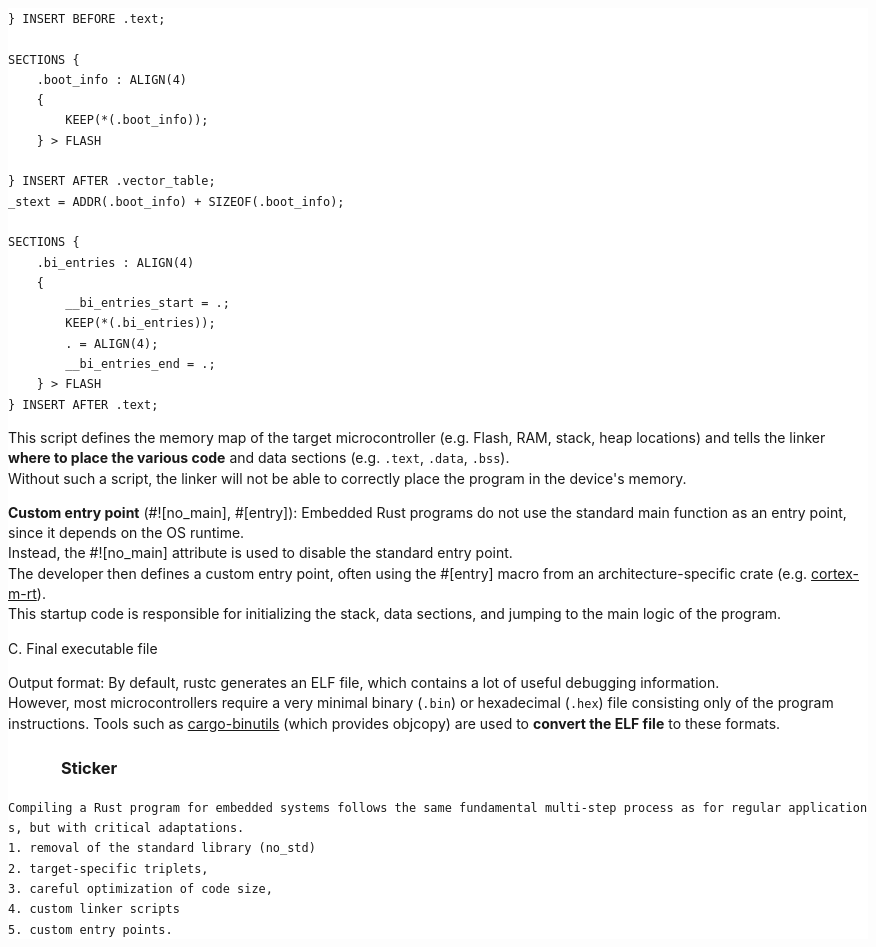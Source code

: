 ```
} INSERT BEFORE .text;

SECTIONS {
    .boot_info : ALIGN(4)
    {
        KEEP(*(.boot_info));
    } > FLASH

} INSERT AFTER .vector_table;
_stext = ADDR(.boot_info) + SIZEOF(.boot_info);

SECTIONS {
    .bi_entries : ALIGN(4)
    {
        __bi_entries_start = .;
        KEEP(*(.bi_entries));
        . = ALIGN(4);
        __bi_entries_end = .;
    } > FLASH
} INSERT AFTER .text;

```

This script defines the memory map of the target microcontroller (e.g. Flash, RAM, stack, heap locations) and tells the linker **where to place the various code** and data sections (e.g.
`.text`, `.data`, `.bss`).  
Without such a script, the linker will not be able to correctly place the program in the device's memory.  

**Custom entry point** (#![no_main], #[entry]): Embedded Rust programs do not use the standard main function as an entry point, since it depends on the OS runtime.  
Instead, the #![no_main] attribute is used to disable the standard entry point.  
The developer then defines a custom entry point, often using the #[entry] macro from an architecture-specific crate (e.g. [cortex-m-rt](https://crates.io/crates/cortex-m-rt)).  
This startup code is responsible for initializing the stack, data sections, and jumping to the main logic of the program.

C. Final executable file

Output format: By default, rustc generates an ELF file, which contains a lot of useful debugging information.  
However, most microcontrollers require a very minimal binary (`.bin`) or hexadecimal (`.hex`) file consisting only of the program instructions.
Tools such as [cargo-binutils](https://crates.io/crates/cargo-binutils) (which provides objcopy) are used to **convert the ELF file** to these formats.

### &emsp;&emsp;&emsp; Sticker
    Compiling a Rust program for embedded systems follows the same fundamental multi-step process as for regular applications, but with critical adaptations.  
    1. removal of the standard library (no_std)
    2. target-specific triplets,
    3. careful optimization of code size,
    4. custom linker scripts
    5. custom entry points. 